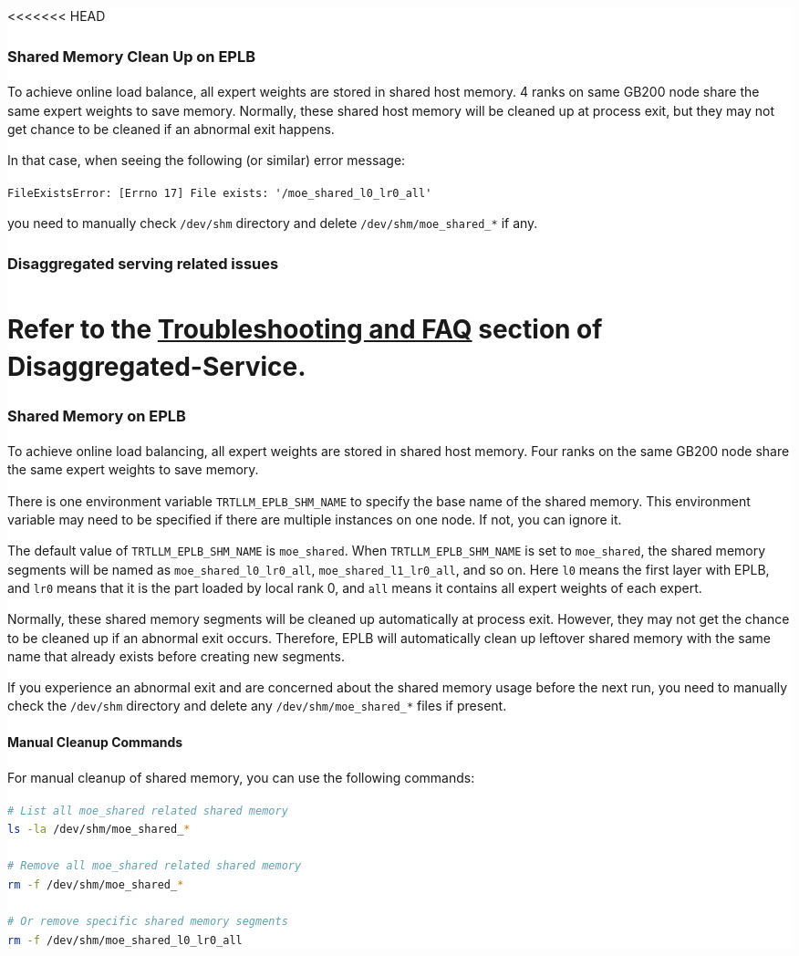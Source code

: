 <<<<<<< HEAD
### Shared Memory Clean Up on EPLB

To achieve online load balance, all expert weights are stored in shared host memory. 4 ranks on same GB200 node share the same expert weights to save memory. Normally, these shared host memory will be cleaned up at process exit, but they may not get chance to be cleaned if an abnormal exit happens.

In that case, when seeing the following (or similar) error message:
```
FileExistsError: [Errno 17] File exists: '/moe_shared_l0_lr0_all'
```
you need to manually check `/dev/shm` directory and delete `/dev/shm/moe_shared_*` if any.

### Disaggregated serving related issues

Refer to the [Troubleshooting and FAQ](https://github.com/NVIDIA/TensorRT-LLM/blob/main/docs/source/advanced/disaggregated-service.md#troubleshooting-and-faq) section of Disaggregated-Service.
=======
### Shared Memory on EPLB

To achieve online load balancing, all expert weights are stored in shared host memory. Four ranks on the same GB200 node share the same expert weights to save memory.

There is one environment variable `TRTLLM_EPLB_SHM_NAME` to specify the base name of the shared memory. This environment variable may need to be specified if there are multiple instances on one node. If not, you can ignore it.

The default value of `TRTLLM_EPLB_SHM_NAME` is `moe_shared`. When `TRTLLM_EPLB_SHM_NAME` is set to `moe_shared`, the shared memory segments will be named as `moe_shared_l0_lr0_all`, `moe_shared_l1_lr0_all`, and so on. Here `l0` means the first layer with EPLB, and `lr0` means that it is the part loaded by local rank 0, and `all` means it contains all expert weights of each expert.

Normally, these shared memory segments will be cleaned up automatically at process exit. However, they may not get the chance to be cleaned up if an abnormal exit occurs. Therefore, EPLB will automatically clean up leftover shared memory with the same name that already exists before creating new segments.

If you experience an abnormal exit and are concerned about the shared memory usage before the next run, you need to manually check the `/dev/shm` directory and delete any `/dev/shm/moe_shared_*` files if present.

#### Manual Cleanup Commands

For manual cleanup of shared memory, you can use the following commands:

```bash
# List all moe_shared related shared memory
ls -la /dev/shm/moe_shared_*

# Remove all moe_shared related shared memory
rm -f /dev/shm/moe_shared_*

# Or remove specific shared memory segments
rm -f /dev/shm/moe_shared_l0_lr0_all
```
